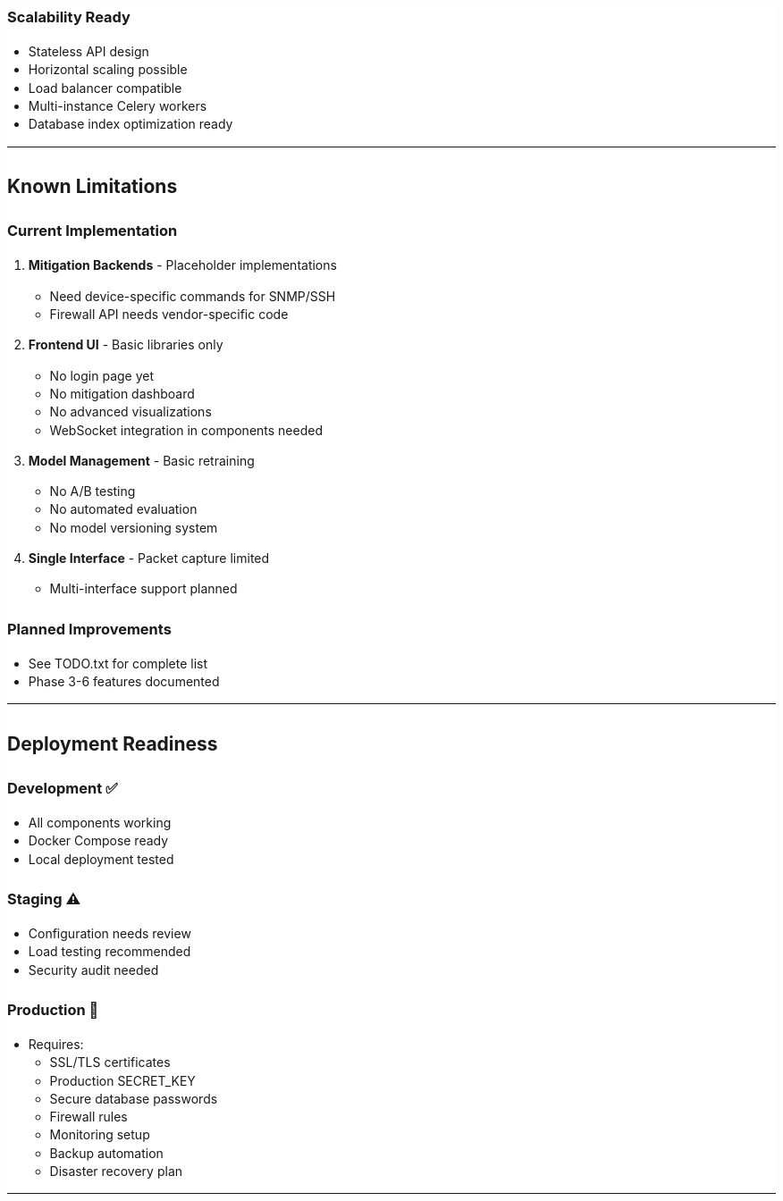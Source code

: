 ### Scalability Ready
- Stateless API design
- Horizontal scaling possible
- Load balancer compatible
- Multi-instance Celery workers
- Database index optimization ready

---

## Known Limitations

### Current Implementation
1. **Mitigation Backends** - Placeholder implementations
   - Need device-specific commands for SNMP/SSH
   - Firewall API needs vendor-specific code

2. **Frontend UI** - Basic libraries only
   - No login page yet
   - No mitigation dashboard
   - No advanced visualizations
   - WebSocket integration in components needed

3. **Model Management** - Basic retraining
   - No A/B testing
   - No automated evaluation
   - No model versioning system

4. **Single Interface** - Packet capture limited
   - Multi-interface support planned

### Planned Improvements
- See TODO.txt for complete list
- Phase 3-6 features documented

---

## Deployment Readiness

### Development ✅
- All components working
- Docker Compose ready
- Local deployment tested

### Staging ⚠️
- Configuration needs review
- Load testing recommended
- Security audit needed

### Production 🔄
- Requires:
  - SSL/TLS certificates
  - Production SECRET_KEY
  - Secure database passwords
  - Firewall rules
  - Monitoring setup
  - Backup automation
  - Disaster recovery plan

---